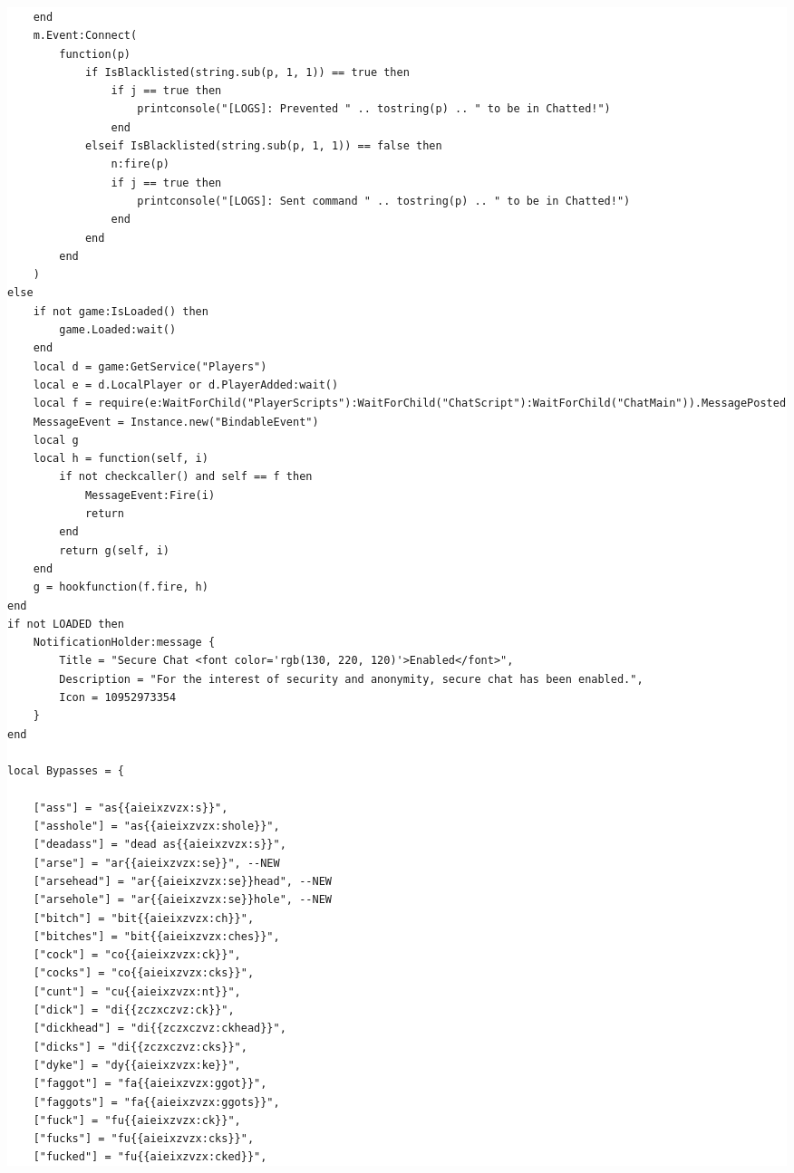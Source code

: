 		end
		m.Event:Connect(
			function(p)
				if IsBlacklisted(string.sub(p, 1, 1)) == true then
					if j == true then
						printconsole("[LOGS]: Prevented " .. tostring(p) .. " to be in Chatted!")
					end
				elseif IsBlacklisted(string.sub(p, 1, 1)) == false then
					n:fire(p)
					if j == true then
						printconsole("[LOGS]: Sent command " .. tostring(p) .. " to be in Chatted!")
					end
				end
			end
		)
	else
		if not game:IsLoaded() then
			game.Loaded:wait()
		end
		local d = game:GetService("Players")
		local e = d.LocalPlayer or d.PlayerAdded:wait()
		local f = require(e:WaitForChild("PlayerScripts"):WaitForChild("ChatScript"):WaitForChild("ChatMain")).MessagePosted
		MessageEvent = Instance.new("BindableEvent")
		local g
		local h = function(self, i)
			if not checkcaller() and self == f then
				MessageEvent:Fire(i)
				return
			end
			return g(self, i)
		end
		g = hookfunction(f.fire, h)
	end
	if not LOADED then
		NotificationHolder:message {
			Title = "Secure Chat <font color='rgb(130, 220, 120)'>Enabled</font>",
			Description = "For the interest of security and anonymity, secure chat has been enabled.",
			Icon = 10952973354
		}
	end

	local Bypasses = {

		["ass"] = "as{{aieixzvzx:s}}",
		["asshole"] = "as{{aieixzvzx:shole}}",
		["deadass"] = "dead as{{aieixzvzx:s}}",
		["arse"] = "ar{{aieixzvzx:se}}", --NEW
		["arsehead"] = "ar{{aieixzvzx:se}}head", --NEW
		["arsehole"] = "ar{{aieixzvzx:se}}hole", --NEW
		["bitch"] = "bit{{aieixzvzx:ch}}",
		["bitches"] = "bit{{aieixzvzx:ches}}",  
		["cock"] = "co{{aieixzvzx:ck}}",
		["cocks"] = "co{{aieixzvzx:cks}}",  
		["cunt"] = "cu{{aieixzvzx:nt}}",
		["dick"] = "di{{zczxczvz:ck}}",
		["dickhead"] = "di{{zczxczvz:ckhead}}",
		["dicks"] = "di{{zczxczvz:cks}}",  
		["dyke"] = "dy{{aieixzvzx:ke}}",
		["faggot"] = "fa{{aieixzvzx:ggot}}",
		["faggots"] = "fa{{aieixzvzx:ggots}}",
		["fuck"] = "fu{{aieixzvzx:ck}}",
		["fucks"] = "fu{{aieixzvzx:cks}}",
		["fucked"] = "fu{{aieixzvzx:cked}}",